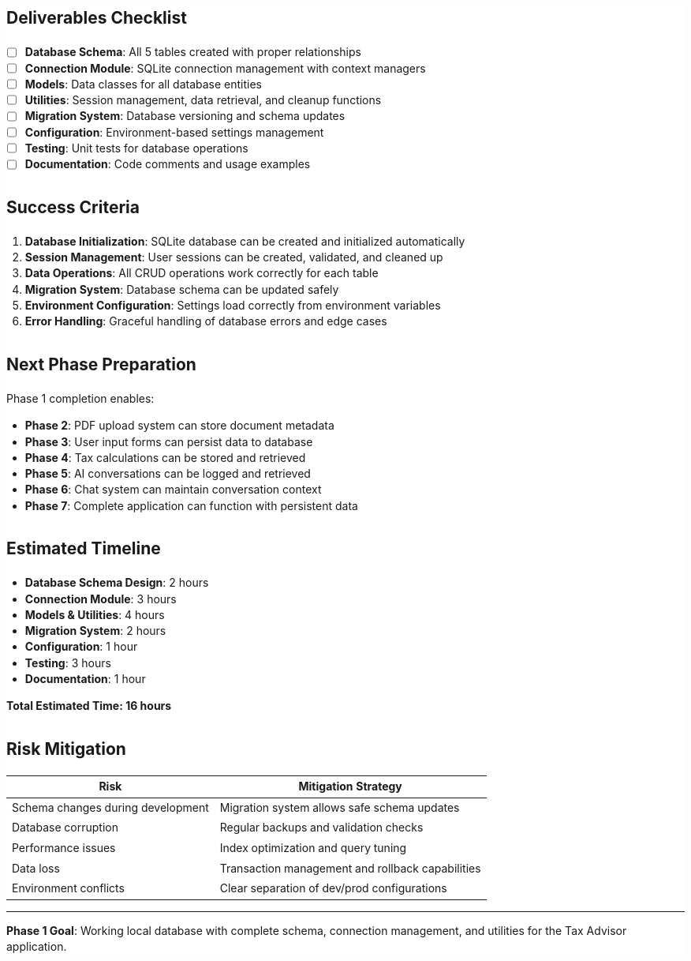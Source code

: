 ## Deliverables Checklist

- [ ] **Database Schema**: All 5 tables created with proper relationships
- [ ] **Connection Module**: SQLite connection management with context managers
- [ ] **Models**: Data classes for all database entities
- [ ] **Utilities**: Session management, data retrieval, and cleanup functions
- [ ] **Migration System**: Database versioning and schema updates
- [ ] **Configuration**: Environment-based settings management
- [ ] **Testing**: Unit tests for database operations
- [ ] **Documentation**: Code comments and usage examples

## Success Criteria

1. **Database Initialization**: SQLite database can be created and initialized automatically
2. **Session Management**: User sessions can be created, validated, and cleaned up
3. **Data Operations**: All CRUD operations work correctly for each table
4. **Migration System**: Database schema can be updated safely
5. **Environment Configuration**: Settings load correctly from environment variables
6. **Error Handling**: Graceful handling of database errors and edge cases

## Next Phase Preparation

Phase 1 completion enables:
- **Phase 2**: PDF upload system can store document metadata
- **Phase 3**: User input forms can persist data to database
- **Phase 4**: Tax calculations can be stored and retrieved
- **Phase 5**: AI conversations can be logged and retrieved
- **Phase 6**: Chat system can maintain conversation context
- **Phase 7**: Complete application can function with persistent data

## Estimated Timeline
- **Database Schema Design**: 2 hours
- **Connection Module**: 3 hours
- **Models & Utilities**: 4 hours
- **Migration System**: 2 hours
- **Configuration**: 1 hour
- **Testing**: 3 hours
- **Documentation**: 1 hour

**Total Estimated Time: 16 hours**

## Risk Mitigation

| Risk | Mitigation Strategy |
|------|-------------------|
| Schema changes during development | Migration system allows safe schema updates |
| Database corruption | Regular backups and validation checks |
| Performance issues | Index optimization and query tuning |
| Data loss | Transaction management and rollback capabilities |
| Environment conflicts | Clear separation of dev/prod configurations |

---

**Phase 1 Goal**: Working local database with complete schema, connection management, and utilities for the Tax Advisor application. 